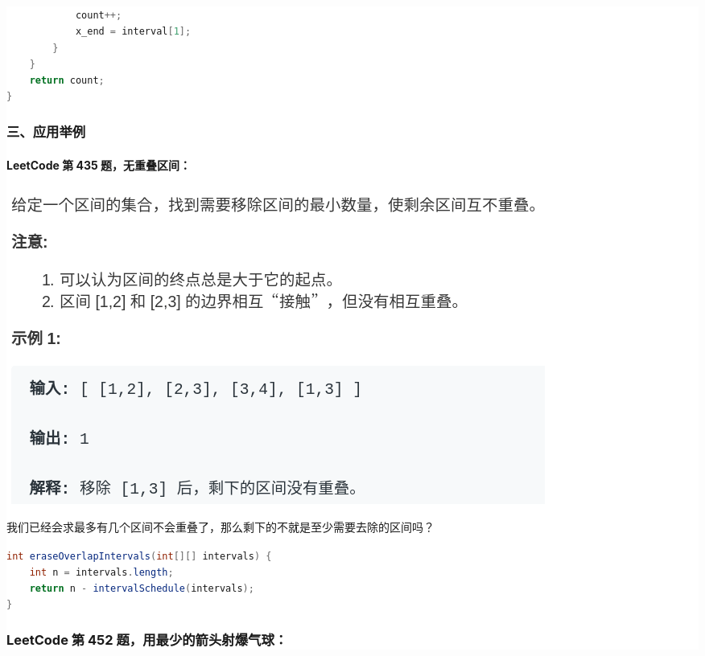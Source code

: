 ```java
            count++;
            x_end = interval[1];
        }
    }
    return count;
}
```

### **三、应用举例**

#### LeetCode 第 435 题，无重叠区间：

![Untitled](./assets/Untitled.png)

我们已经会求最多有几个区间不会重叠了，那么剩下的不就是至少需要去除的区间吗？

```java
int eraseOverlapIntervals(int[][] intervals) {
    int n = intervals.length;
    return n - intervalSchedule(intervals);
}
```

### LeetCode 第 452 题，用最少的箭头射爆气球：
